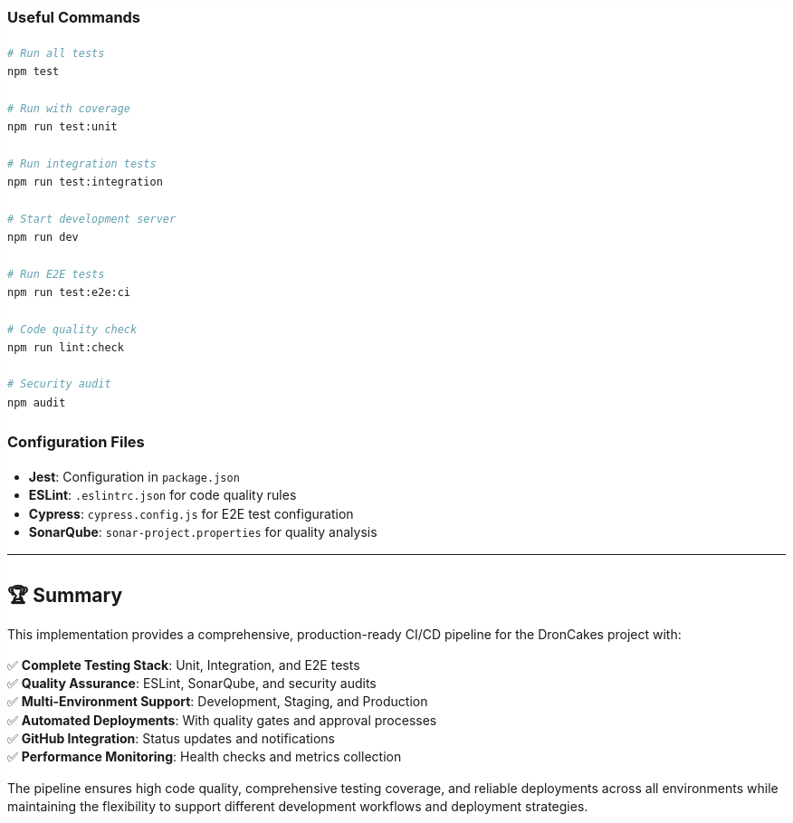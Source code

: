 ### Useful Commands
```bash
# Run all tests
npm test

# Run with coverage
npm run test:unit

# Run integration tests
npm run test:integration

# Start development server
npm run dev

# Run E2E tests
npm run test:e2e:ci

# Code quality check
npm run lint:check

# Security audit
npm audit
```

### Configuration Files
- **Jest**: Configuration in `package.json`
- **ESLint**: `.eslintrc.json` for code quality rules
- **Cypress**: `cypress.config.js` for E2E test configuration
- **SonarQube**: `sonar-project.properties` for quality analysis

---

## 🏆 Summary

This implementation provides a comprehensive, production-ready CI/CD pipeline for the DronCakes project with:

✅ **Complete Testing Stack**: Unit, Integration, and E2E tests  
✅ **Quality Assurance**: ESLint, SonarQube, and security audits  
✅ **Multi-Environment Support**: Development, Staging, and Production  
✅ **Automated Deployments**: With quality gates and approval processes  
✅ **GitHub Integration**: Status updates and notifications  
✅ **Performance Monitoring**: Health checks and metrics collection  

The pipeline ensures high code quality, comprehensive testing coverage, and reliable deployments across all environments while maintaining the flexibility to support different development workflows and deployment strategies.